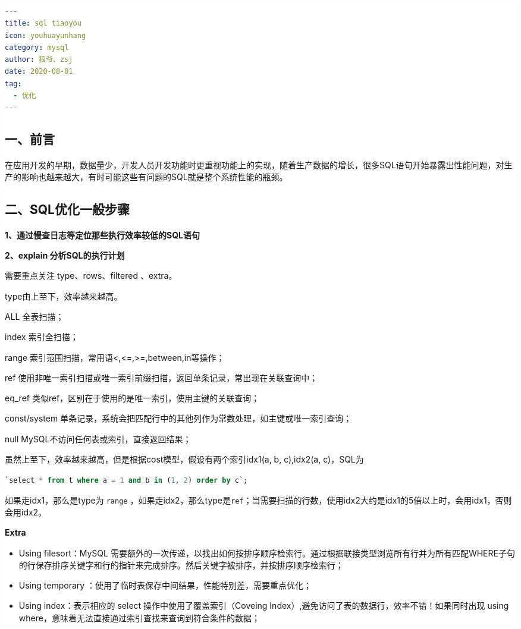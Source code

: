 ```yaml
---
title: sql tiaoyou
icon: youhuayunhang
category: mysql
author: 狼爷、zsj
date: 2020-08-01
tag:
  - 优化
---
```


## 一、前言

在应用开发的早期，数据量少，开发人员开发功能时更重视功能上的实现，随着生产数据的增长，很多SQL语句开始暴露出性能问题，对生产的影响也越来越大，有时可能这些有问题的SQL就是整个系统性能的瓶颈。

## 二、SQL优化一般步骤


**1、通过慢查日志等定位那些执行效率较低的SQL语句**

**2、explain 分析SQL的执行计划**

需要重点关注 type、rows、filtered 、extra。

type由上至下，效率越来越高。

ALL 全表扫描；

index 索引全扫描；

range 索引范围扫描，常用语<,<=,>=,between,in等操作；

ref 使用非唯一索引扫描或唯一索引前缀扫描，返回单条记录，常出现在关联查询中；

eq_ref 类似ref，区别在于使用的是唯一索引，使用主键的关联查询；

const/system 单条记录，系统会把匹配行中的其他列作为常数处理，如主键或唯一索引查询；

null MySQL不访问任何表或索引，直接返回结果；

虽然上至下，效率越来越高，但是根据cost模型，假设有两个索引idx1(a, b, c),idx2(a, c)，SQL为

```sql
`select * from t where a = 1 and b in (1, 2) order by c`;
```

如果走idx1，那么是type为 `range` ，如果走idx2，那么type是`ref`；当需要扫描的行数，使用idx2大约是idx1的5倍以上时，会用idx1，否则会用idx2。

**Extra**

- Using filesort：MySQL 需要额外的一次传递，以找出如何按排序顺序检索行。通过根据联接类型浏览所有行并为所有匹配WHERE子句的行保存排序关键字和行的指针来完成排序。然后关键字被排序，并按排序顺序检索行；

- Using temporary ：使用了临时表保存中间结果，性能特别差，需要重点优化；

- Using index：表示相应的 select 操作中使用了覆盖索引（Coveing Index）,避免访问了表的数据行，效率不错！如果同时出现 using where，意味着无法直接通过索引查找来查询到符合条件的数据；
